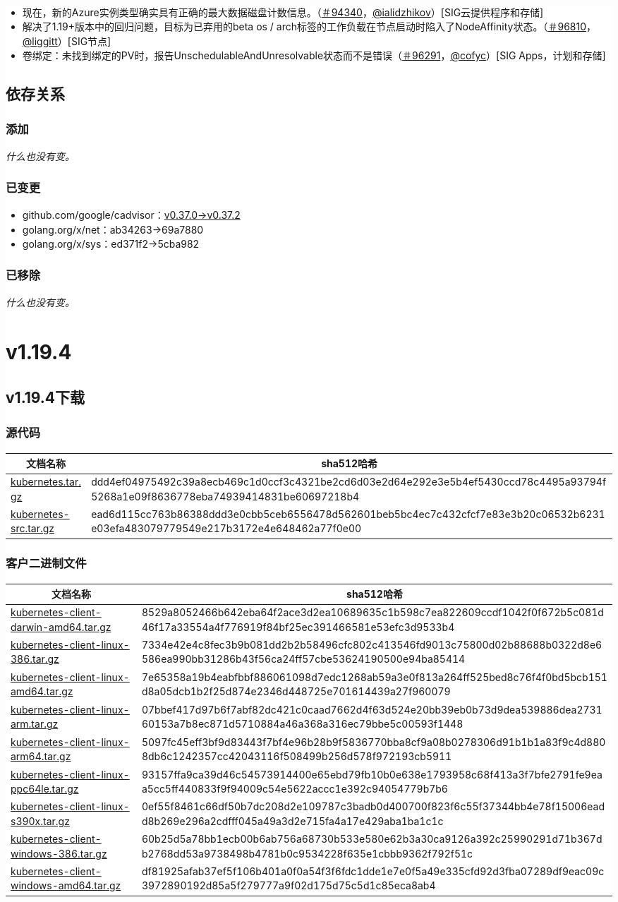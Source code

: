 - 现在，新的Azure实例类型确实具有正确的最大数据磁盘计数信息。（[＃94340](https://github.com/kubernetes/kubernetes/pull/94340)，[@ialidzhikov](https://github.com/ialidzhikov)）[SIG云提供程序和存储]
- 解决了1.19+版本中的回归问题，目标为已弃用的beta os / arch标签的工作负载在节点启动时陷入了NodeAffinity状态。（[＃96810](https://github.com/kubernetes/kubernetes/pull/96810)，[@liggitt](https://github.com/liggitt)）[SIG节点]
- 卷绑定：未找到绑定的PV时，报告UnschedulableAndUnresolvable状态而不是错误（[＃96291](https://github.com/kubernetes/kubernetes/pull/96291)，[@cofyc](https://github.com/cofyc)）[SIG Apps，计划和存储]

## 依存关系

### 添加

*什么也没有变。*

### 已变更

- github.com/google/cadvisor：[v0.37.0→v0.37.2](https://github.com/google/cadvisor/compare/v0.37.0...v0.37.2)
- golang.org/x/net：ab34263→69a7880
- golang.org/x/sys：ed371f2→5cba982

### 已移除

*什么也没有变。*

# v1.19.4

## v1.19.4下载

### 源代码

| 文档名称                                                     | sha512哈希                                                   |
| ------------------------------------------------------------ | ------------------------------------------------------------ |
| [kubernetes.tar.gz](https://dl.k8s.io/v1.19.4/kubernetes.tar.gz) | ddd4ef04975492c39a8ecb469c1d0ccf3c4321be2cd6d03e2d64e292e3e5b4ef5430ccd78c4495a93794f5268a1e09f8636778eba74939414831be60697218b4 |
| [kubernetes-src.tar.gz](https://dl.k8s.io/v1.19.4/kubernetes-src.tar.gz) | ead6d115cc763b86388ddd3e0cbb5ceb6556478d562601beb5bc4ec7c432cfcf7e83e3b20c06532b6231e03efa483079779549e217b3172e4e648462a77f0e00 |

### 客户二进制文件

| 文档名称                                                     | sha512哈希                                                   |
| ------------------------------------------------------------ | ------------------------------------------------------------ |
| [kubernetes-client-darwin-amd64.tar.gz](https://dl.k8s.io/v1.19.4/kubernetes-client-darwin-amd64.tar.gz) | 8529a8052466b642eba64f2ace3d2ea10689635c1b598c7ea822609ccdf1042f0f672b5c081d46f17a33554a4f776919f84bf25ec391466581e53efc3d9533b4 |
| [kubernetes-client-linux-386.tar.gz](https://dl.k8s.io/v1.19.4/kubernetes-client-linux-386.tar.gz) | 7334e42e4c8fec3b9b081dd2b2b58496cfc802c413546fd9013c75800d02b88688b0322d8e6586ea990bb31286b43f56ca24ff57cbe53624190500e94ba85414 |
| [kubernetes-client-linux-amd64.tar.gz](https://dl.k8s.io/v1.19.4/kubernetes-client-linux-amd64.tar.gz) | 7e65358a19b4eabfbbf886061098d7edc1268ab59a3e0f813a264ff525bed8c76f4f0bd5bcb151d8a05dcb1b2f25d874e2346d448725e701614439a27f960079 |
| [kubernetes-client-linux-arm.tar.gz](https://dl.k8s.io/v1.19.4/kubernetes-client-linux-arm.tar.gz) | 07bbef417d97b6f7abf82dc421c0caad7662d4f63d524e20bb39eb0b73d9dea539886dea273160153a7b8ec871d5710884a46a368a316ec79bbe5c00593f1448 |
| [kubernetes-client-linux-arm64.tar.gz](https://dl.k8s.io/v1.19.4/kubernetes-client-linux-arm64.tar.gz) | 5097fc45eff3bf9d83443f7bf4e96b28b9f5836770bba8cf9a08b0278306d91b1b1a83f9c4d8808db6c1242357cc42043116f508499b256d578f972193cb5911 |
| [kubernetes-client-linux-ppc64le.tar.gz](https://dl.k8s.io/v1.19.4/kubernetes-client-linux-ppc64le.tar.gz) | 93157ffa9ca39d46c54573914400e65ebd79fb10b0e638e1793958c68f413a3f7bfe2791fe9eaa5cc5ff440833f9f94009c54e5622accc1e392c94054779b7b6 |
| [kubernetes-client-linux-s390x.tar.gz](https://dl.k8s.io/v1.19.4/kubernetes-client-linux-s390x.tar.gz) | 0ef55f8461c66df50b7dc208d2e109787c3badb0d400700f823f6c55f37344bb4e78f15006eadd8b269e296a2cdfff045a49a3d2e715fa4a17e429aba1ba1c1c |
| [kubernetes-client-windows-386.tar.gz](https://dl.k8s.io/v1.19.4/kubernetes-client-windows-386.tar.gz) | 60b25d5a78bb1ecb00b6ab756a68730b533e580e62b3a30ca9126a392c25990291d71b367db2768dd53a9738498b4781b0c9534228f635e1cbbb9362f792f51c |
| [kubernetes-client-windows-amd64.tar.gz](https://dl.k8s.io/v1.19.4/kubernetes-client-windows-amd64.tar.gz) | df81925afab37ef5f106b401a0f0a54f3f6fdc1dde1e7e0f5a49e335cfd92d3fba07289df9eac09c3972890192d85a5f279777a9f02d175d75c5d1c85eca8ab4 |
